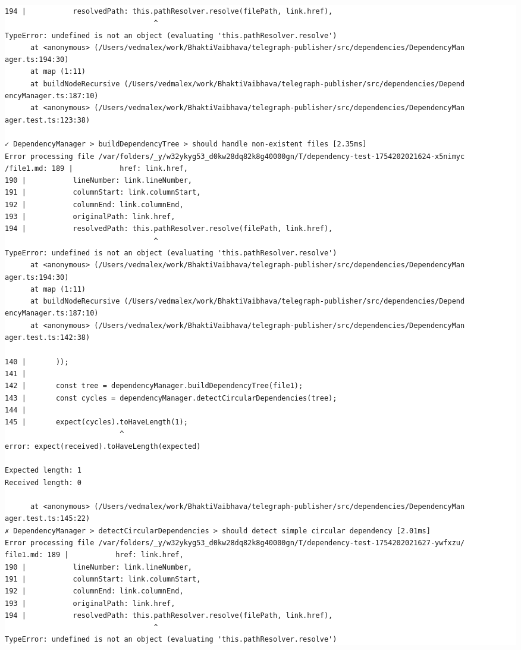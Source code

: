 ```
194 |           resolvedPath: this.pathResolver.resolve(filePath, link.href),
                                   ^
TypeError: undefined is not an object (evaluating 'this.pathResolver.resolve')
      at <anonymous> (/Users/vedmalex/work/BhaktiVaibhava/telegraph-publisher/src/dependencies/DependencyMan
ager.ts:194:30)
      at map (1:11)
      at buildNodeRecursive (/Users/vedmalex/work/BhaktiVaibhava/telegraph-publisher/src/dependencies/Depend
encyManager.ts:187:10)
      at <anonymous> (/Users/vedmalex/work/BhaktiVaibhava/telegraph-publisher/src/dependencies/DependencyMan
ager.test.ts:123:38)

✓ DependencyManager > buildDependencyTree > should handle non-existent files [2.35ms]
Error processing file /var/folders/_y/w32ykyg53_d0kw28dq82k8g40000gn/T/dependency-test-1754202021624-x5nimyc
/file1.md: 189 |           href: link.href,
190 |           lineNumber: link.lineNumber,
191 |           columnStart: link.columnStart,
192 |           columnEnd: link.columnEnd,
193 |           originalPath: link.href,
194 |           resolvedPath: this.pathResolver.resolve(filePath, link.href),
                                   ^
TypeError: undefined is not an object (evaluating 'this.pathResolver.resolve')
      at <anonymous> (/Users/vedmalex/work/BhaktiVaibhava/telegraph-publisher/src/dependencies/DependencyMan
ager.ts:194:30)
      at map (1:11)
      at buildNodeRecursive (/Users/vedmalex/work/BhaktiVaibhava/telegraph-publisher/src/dependencies/Depend
encyManager.ts:187:10)
      at <anonymous> (/Users/vedmalex/work/BhaktiVaibhava/telegraph-publisher/src/dependencies/DependencyMan
ager.test.ts:142:38)

140 |       ));
141 | 
142 |       const tree = dependencyManager.buildDependencyTree(file1);
143 |       const cycles = dependencyManager.detectCircularDependencies(tree);
144 | 
145 |       expect(cycles).toHaveLength(1);
                           ^
error: expect(received).toHaveLength(expected)

Expected length: 1
Received length: 0

      at <anonymous> (/Users/vedmalex/work/BhaktiVaibhava/telegraph-publisher/src/dependencies/DependencyMan
ager.test.ts:145:22)
✗ DependencyManager > detectCircularDependencies > should detect simple circular dependency [2.01ms]
Error processing file /var/folders/_y/w32ykyg53_d0kw28dq82k8g40000gn/T/dependency-test-1754202021627-ywfxzu/
file1.md: 189 |           href: link.href,
190 |           lineNumber: link.lineNumber,
191 |           columnStart: link.columnStart,
192 |           columnEnd: link.columnEnd,
193 |           originalPath: link.href,
194 |           resolvedPath: this.pathResolver.resolve(filePath, link.href),
                                   ^
TypeError: undefined is not an object (evaluating 'this.pathResolver.resolve')
```